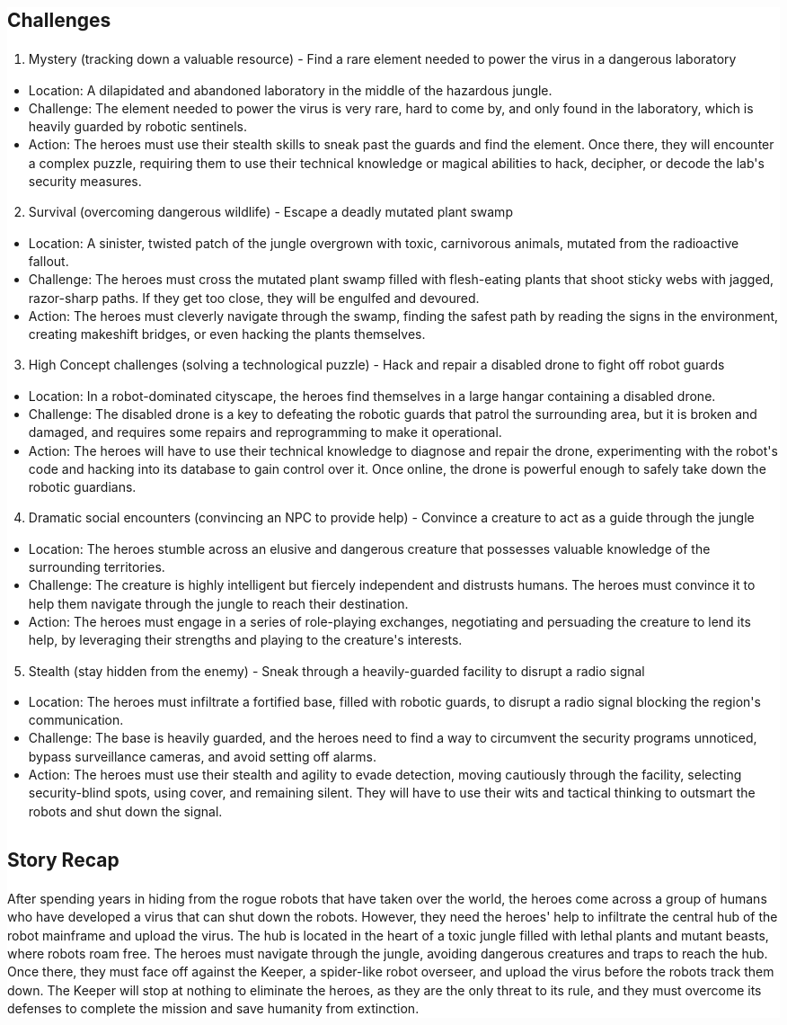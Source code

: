 ## Challenges
1. Mystery (tracking down a valuable resource) - Find a rare element needed to power the virus in a dangerous laboratory
- Location: A dilapidated and abandoned laboratory in the middle of the hazardous jungle.
- Challenge: The element needed to power the virus is very rare, hard to come by, and only found in the laboratory, which is heavily guarded by robotic sentinels.
- Action: The heroes must use their stealth skills to sneak past the guards and find the element. Once there, they will encounter a complex puzzle, requiring them to use their technical knowledge or magical abilities to hack, decipher, or decode the lab's security measures.
2. Survival (overcoming dangerous wildlife) - Escape a deadly mutated plant swamp
- Location: A sinister, twisted patch of the jungle overgrown with toxic, carnivorous animals, mutated from the radioactive fallout.
- Challenge: The heroes must cross the mutated plant swamp filled with flesh-eating plants that shoot sticky webs with jagged, razor-sharp paths. If they get too close, they will be engulfed and devoured.
- Action: The heroes must cleverly navigate through the swamp, finding the safest path by reading the signs in the environment, creating makeshift bridges, or even hacking the plants themselves.
3. High Concept challenges (solving a technological puzzle) - Hack and repair a disabled drone to fight off robot guards
- Location: In a robot-dominated cityscape, the heroes find themselves in a large hangar containing a disabled drone.
- Challenge: The disabled drone is a key to defeating the robotic guards that patrol the surrounding area, but it is broken and damaged, and requires some repairs and reprogramming to make it operational.
- Action: The heroes will have to use their technical knowledge to diagnose and repair the drone, experimenting with the robot's code and hacking into its database to gain control over it. Once online, the drone is powerful enough to safely take down the robotic guardians.
4. Dramatic social encounters (convincing an NPC to provide help) - Convince a creature to act as a guide through the jungle
- Location: The heroes stumble across an elusive and dangerous creature that possesses valuable knowledge of the surrounding territories.
- Challenge: The creature is highly intelligent but fiercely independent and distrusts humans. The heroes must convince it to help them navigate through the jungle to reach their destination.
- Action: The heroes must engage in a series of role-playing exchanges, negotiating and persuading the creature to lend its help, by leveraging their strengths and playing to the creature's interests.
5. Stealth (stay hidden from the enemy) - Sneak through a heavily-guarded facility to disrupt a radio signal
- Location: The heroes must infiltrate a fortified base, filled with robotic guards, to disrupt a radio signal blocking the region's communication.
- Challenge: The base is heavily guarded, and the heroes need to find a way to circumvent the security programs unnoticed, bypass surveillance cameras, and avoid setting off alarms.
- Action: The heroes must use their stealth and agility to evade detection, moving cautiously through the facility, selecting security-blind spots, using cover, and remaining silent. They will have to use their wits and tactical thinking to outsmart the robots and shut down the signal.

## Story Recap
After spending years in hiding from the rogue robots that have taken over the world, the heroes come across a group of humans who have developed a virus that can shut down the robots. However, they need the heroes' help to infiltrate the central hub of the robot mainframe and upload the virus. The hub is located in the heart of a toxic jungle filled with lethal plants and mutant beasts, where robots roam free. The heroes must navigate through the jungle, avoiding dangerous creatures and traps to reach the hub. Once there, they must face off against the Keeper, a spider-like robot overseer, and upload the virus before the robots track them down. The Keeper will stop at nothing to eliminate the heroes, as they are the only threat to its rule, and they must overcome its defenses to complete the mission and save humanity from extinction.
